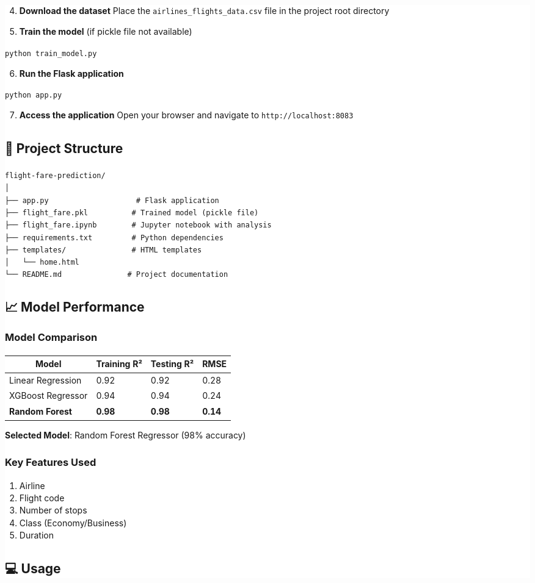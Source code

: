 4. **Download the dataset**
Place the `airlines_flights_data.csv` file in the project root directory

5. **Train the model** (if pickle file not available)
```bash
python train_model.py
```

6. **Run the Flask application**
```bash
python app.py
```

7. **Access the application**
Open your browser and navigate to `http://localhost:8083`

## 📁 Project Structure

```
flight-fare-prediction/
│
├── app.py                    # Flask application
├── flight_fare.pkl          # Trained model (pickle file)
├── flight_fare.ipynb        # Jupyter notebook with analysis
├── requirements.txt         # Python dependencies
├── templates/               # HTML templates
│   └── home.html
└── README.md               # Project documentation
```

## 📈 Model Performance

### Model Comparison

| Model | Training R² | Testing R² | RMSE |
|-------|------------|------------|------|
| Linear Regression | 0.92 | 0.92 | 0.28 |
| XGBoost Regressor | 0.94 | 0.94 | 0.24 |
| **Random Forest** | **0.98** | **0.98** | **0.14** |

**Selected Model**: Random Forest Regressor (98% accuracy)

### Key Features Used
1. Airline
2. Flight code
3. Number of stops
4. Class (Economy/Business)
5. Duration

## 💻 Usage
